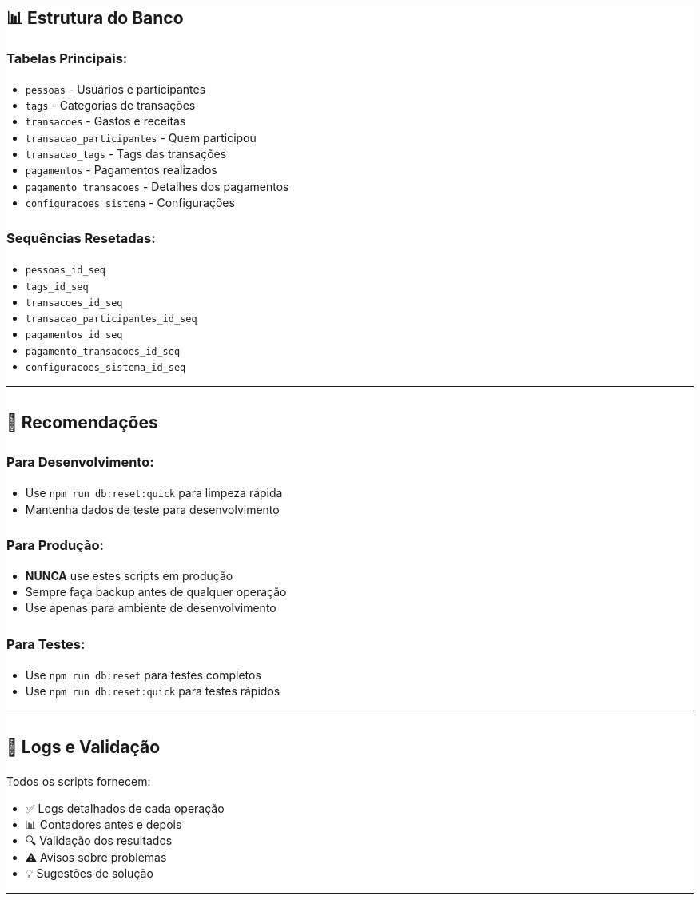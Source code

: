 
## 📊 Estrutura do Banco

### **Tabelas Principais:**
- `pessoas` - Usuários e participantes
- `tags` - Categorias de transações
- `transacoes` - Gastos e receitas
- `transacao_participantes` - Quem participou
- `transacao_tags` - Tags das transações
- `pagamentos` - Pagamentos realizados
- `pagamento_transacoes` - Detalhes dos pagamentos
- `configuracoes_sistema` - Configurações

### **Sequências Resetadas:**
- `pessoas_id_seq`
- `tags_id_seq`
- `transacoes_id_seq`
- `transacao_participantes_id_seq`
- `pagamentos_id_seq`
- `pagamento_transacoes_id_seq`
- `configuracoes_sistema_id_seq`

---

## 🎯 Recomendações

### **Para Desenvolvimento:**
- Use `npm run db:reset:quick` para limpeza rápida
- Mantenha dados de teste para desenvolvimento

### **Para Produção:**
- **NUNCA** use estes scripts em produção
- Sempre faça backup antes de qualquer operação
- Use apenas para ambiente de desenvolvimento

### **Para Testes:**
- Use `npm run db:reset` para testes completos
- Use `npm run db:reset:quick` para testes rápidos

---

## 📝 Logs e Validação

Todos os scripts fornecem:
- ✅ Logs detalhados de cada operação
- 📊 Contadores antes e depois
- 🔍 Validação dos resultados
- ⚠️ Avisos sobre problemas
- 💡 Sugestões de solução

---